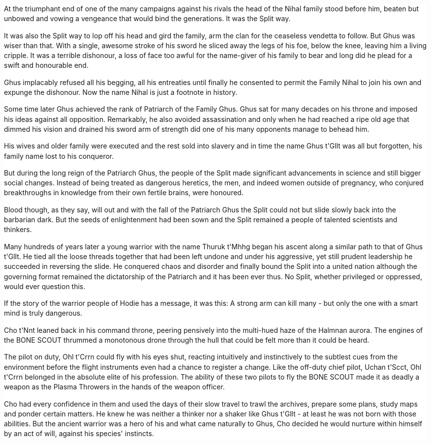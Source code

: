 At the triumphant end of one of the many campaigns against his rivals the head of the Nihal family stood before him, beaten but unbowed and vowing a vengeance that would bind the generations. It was the Split way. 

It was also the Split way to lop off his head and gird the family, arm the clan for the ceaseless vendetta to follow. But Ghus was wiser than that. With a single, awesome stroke of his sword he sliced away the legs of his foe, below the knee, leaving him a living cripple. It was a terrible dishonour, a loss of face too awful for the name-giver of his family to bear and long did he plead for a swift and honourable end. 

Ghus implacably refused all his begging, all his entreaties until finally he consented to permit the Family Nihal to join his own and expunge the dishonour. Now the name Nihal is just a footnote in history. 

Some time later Ghus achieved the rank of Patriarch of the Family Ghus. Ghus sat for many decades on his throne and imposed his ideas against all opposition. Remarkably, he also avoided assassination and only when he had reached a ripe old age that dimmed his vision and drained his sword arm of strength did one of his many opponents manage to behead him. 

His wives and older family were executed and the rest sold into slavery and in time the name Ghus t'Gllt was all but forgotten, his family name lost to his conqueror. 

But during the long reign of the Patriarch Ghus, the people of the Split made significant advancements in science and still bigger social changes. Instead of being treated as dangerous heretics, the men, and indeed women outside of pregnancy, who conjured breakthroughs in knowledge from their own fertile brains, were honoured. 

Blood though, as they say, will out and with the fall of the Patriarch Ghus the Split could not but slide slowly back into the barbarian dark. But the seeds of enlightenment had been sown and the Split remained a people of talented scientists and thinkers. 

Many hundreds of years later a young warrior with the name Thuruk t'Mhhg began his ascent along a similar path to that of Ghus t'Gllt. He tied all the loose threads together that had been left undone and under his aggressive, yet still prudent leadership he succeeded in reversing the slide. He conquered chaos and disorder and finally bound the Split into a united nation although the governing format remained the dictatorship of the Patriarch and it has been ever thus. No Split, whether privileged or oppressed, would ever question this. 

If the story of the warrior people of Hodie has a message, it was this: A strong arm can kill many - but only the one with a smart mind is truly dangerous. 


Cho t'Nnt leaned back in his command throne, peering pensively into the multi-hued haze of the Halmnan aurora. The engines of the BONE SCOUT thrummed a monotonous drone through the hull that could be felt more than it could be heard. 

The pilot on duty, Ohl t'Crrn could fly with his eyes shut, reacting intuitively and instinctively to the subtlest cues from the environment before the flight instruments even had a chance to register a change. Like the off-duty chief pilot, Uchan t'Scct, Ohl t'Crrn belonged in the absolute elite of his profession. The ability of these two pilots to fly the BONE SCOUT made it as deadly a weapon as the Plasma Throwers in the hands of the weapon officer. 

Cho had every confidence in them and used the days of their slow travel to trawl the archives, prepare some plans, study maps and ponder certain matters. He knew he was neither a thinker nor a shaker like Ghus t'Gllt - at least he was not born with those abilities. But the ancient warrior was a hero of his and what came naturally to Ghus, Cho decided he would nurture within himself by an act of will, against his species' instincts. 

